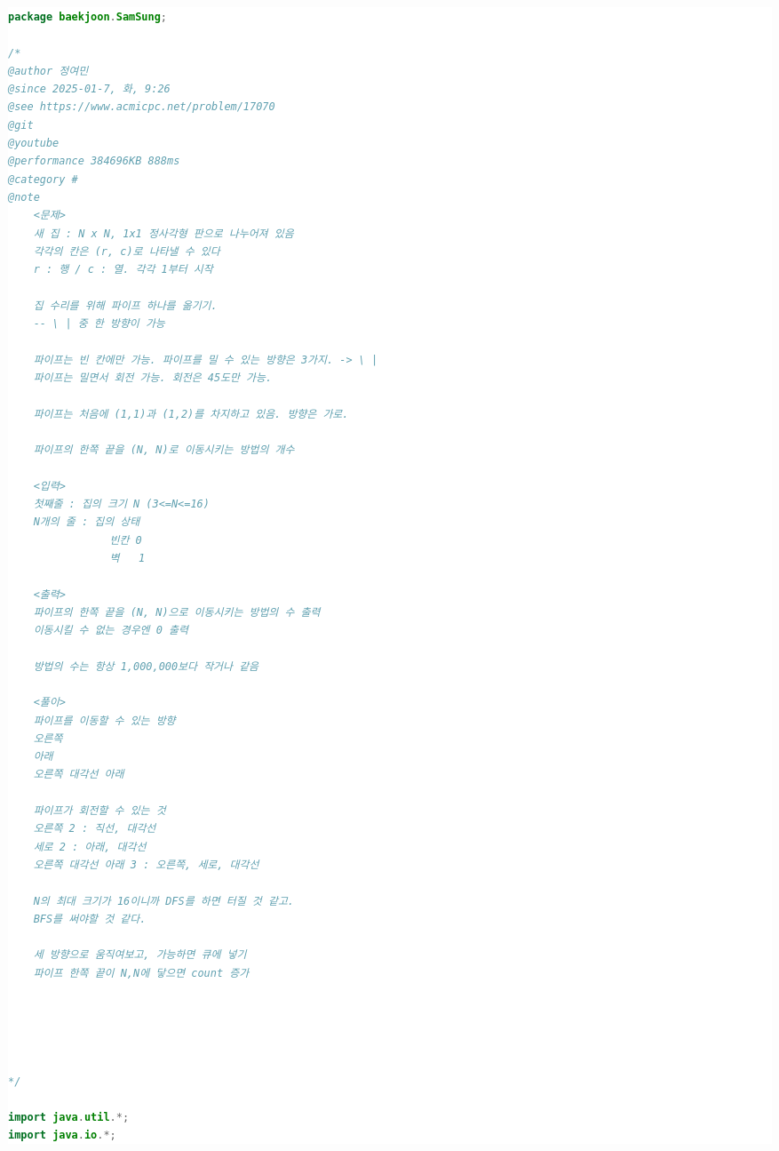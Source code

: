 ```JAVA
package baekjoon.SamSung;

/*
@author 정여민
@since 2025-01-7, 화, 9:26
@see https://www.acmicpc.net/problem/17070
@git
@youtube
@performance 384696KB 888ms
@category #
@note
    <문제>
    새 집 : N x N, 1x1 정사각형 판으로 나누어져 있음
    각각의 칸은 (r, c)로 나타낼 수 있다
    r : 행 / c : 열. 각각 1부터 시작

    집 수리를 위해 파이프 하나를 옮기기.
    -- \ | 중 한 방향이 가능

    파이프는 빈 칸에만 가능. 파이프를 밀 수 있는 방향은 3가지. -> \ |
    파이프는 밀면서 회전 가능. 회전은 45도만 가능.

    파이프는 처음에 (1,1)과 (1,2)를 차지하고 있음. 방향은 가로.

    파이프의 한쪽 끝을 (N, N)로 이동시키는 방법의 개수

    <입력>
    첫째줄 : 집의 크기 N (3<=N<=16)
    N개의 줄 : 집의 상태
                빈칸 0
                벽   1

    <출력>
    파이프의 한쪽 끝을 (N, N)으로 이동시키는 방법의 수 출력
    이동시킬 수 없는 경우엔 0 출력

    방법의 수는 항상 1,000,000보다 작거나 같음

    <풀이>
    파이프를 이동할 수 있는 방향
    오른쪽
    아래
    오른쪽 대각선 아래

    파이프가 회전할 수 있는 것
    오른쪽 2 : 직선, 대각선
    세로 2 : 아래, 대각선
    오른쪽 대각선 아래 3 : 오른쪽, 세로, 대각선

    N의 최대 크기가 16이니까 DFS를 하면 터질 것 같고.
    BFS를 써야할 것 같다.

    세 방향으로 움직여보고, 가능하면 큐에 넣기
    파이프 한쪽 끝이 N,N에 닿으면 count 증가





*/

import java.util.*;
import java.io.*;
```
